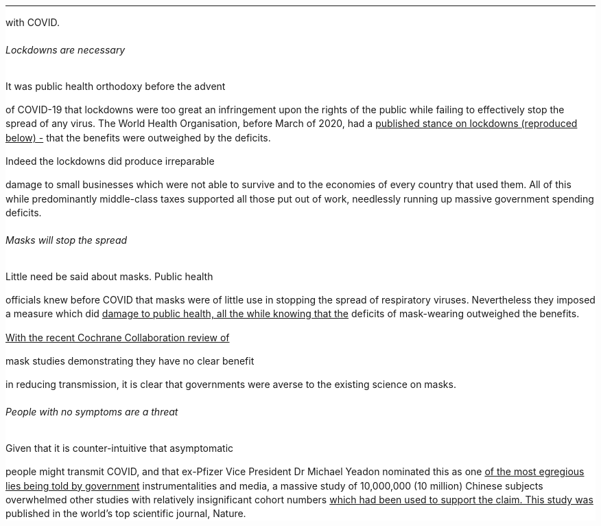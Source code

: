 
-----

with COVID.

###### Lockdowns are necessary

It was public health orthodoxy before the advent

of COVID-19 that lockdowns were too great an
infringement upon the rights of the public while failing
to effectively stop the spread of any virus. The World
Health Organisation, before March of 2020, had a
[published stance on lockdowns (reproduced below) -](https://apps.who.int/iris/bitstream/handle/10665/329438/9789241516839-eng.pdf)
that the benefits were outweighed by the deficits.

Indeed the lockdowns did produce irreparable

damage to small businesses which were not able to
survive and to the economies of every country that used
them. All of this while predominantly middle-class taxes
supported all those put out of work, needlessly running
up massive government spending deficits.

###### Masks will stop the spread

Little need be said about masks. Public health

officials knew before COVID that masks were of little
use in stopping the spread of respiratory viruses.
Nevertheless they imposed a measure which did
[damage to public health, all the while knowing that the](https://blogs.cdc.gov/niosh-science-blog/2020/06/10/ppe-burden/)
deficits of mask-wearing outweighed the benefits.

[With the recent Cochrane Collaboration review of](https://www.cochrane.org/news/featured-review-physical-interventions-interrupt-or-reduce-spread-respiratory-viruses)

mask studies demonstrating they have no clear benefit


in reducing transmission, it is clear that governments
were averse to the existing science on masks.

###### People with no symptoms are a threat

Given that it is counter-intuitive that asymptomatic

people might transmit COVID, and that ex-Pfizer Vice
President Dr Michael Yeadon nominated this as one
[of the most egregious lies being told by government](https://mdrnrepublican.com/2021/06/11/michael-yeadon-crushing-lock-downs-were-based-on-lie-of-asymptomatic-spread/)
instrumentalities and media, a massive study of
10,000,000 (10 million) Chinese subjects overwhelmed
other studies with relatively insignificant cohort numbers
[which had been used to support the claim. This study was](https://www.nature.com/articles/s41467-020-19802-w 
)
published in the world’s top scientific journal, Nature.
